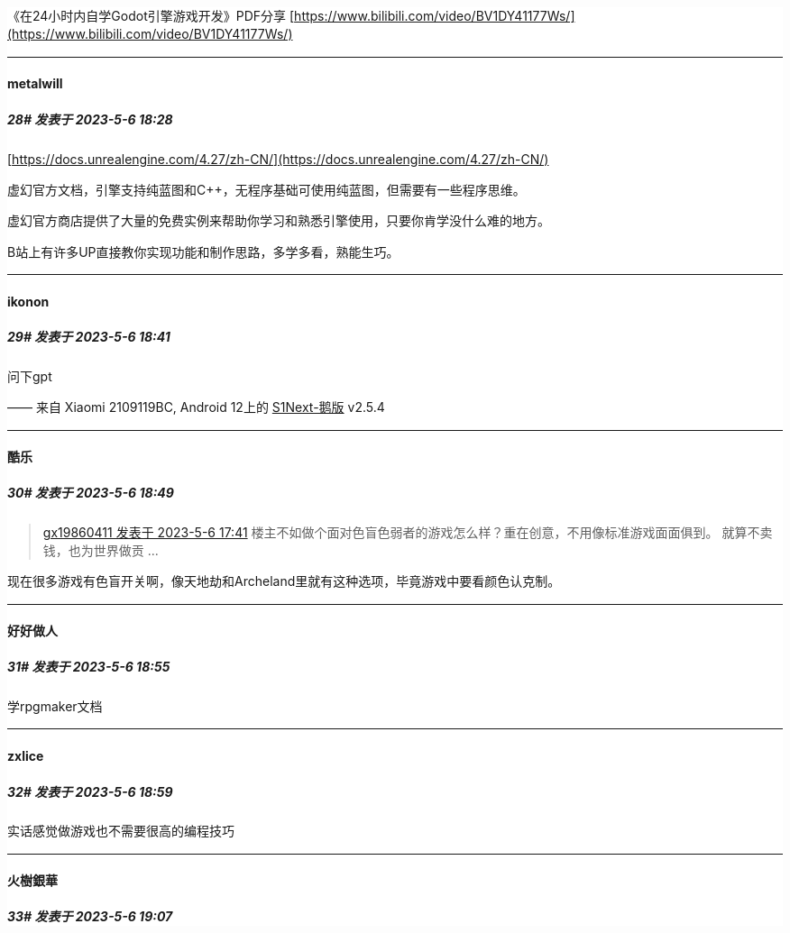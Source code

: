 《在24小时内自学Godot引擎游戏开发》PDF分享
[https://www.bilibili.com/video/BV1DY41177Ws/](https://www.bilibili.com/video/BV1DY41177Ws/)

*****

####  metalwill  
##### 28#       发表于 2023-5-6 18:28

[https://docs.unrealengine.com/4.27/zh-CN/](https://docs.unrealengine.com/4.27/zh-CN/)

虚幻官方文档，引擎支持纯蓝图和C++，无程序基础可使用纯蓝图，但需要有一些程序思维。

虚幻官方商店提供了大量的免费实例来帮助你学习和熟悉引擎使用，只要你肯学没什么难的地方。

B站上有许多UP直接教你实现功能和制作思路，多学多看，熟能生巧。

*****

####  ikonon  
##### 29#       发表于 2023-5-6 18:41

问下gpt

—— 来自 Xiaomi 2109119BC, Android 12上的 [S1Next-鹅版](https://github.com/ykrank/S1-Next/releases) v2.5.4

*****

####  酷乐  
##### 30#       发表于 2023-5-6 18:49

<blockquote><a href="httphttps://bbs.saraba1st.com/2b/forum.php?mod=redirect&amp;goto=findpost&amp;pid=60746896&amp;ptid=2133385" target="_blank">gx19860411 发表于 2023-5-6 17:41</a>
楼主不如做个面对色盲色弱者的游戏怎么样？重在创意，不用像标准游戏面面俱到。
就算不卖钱，也为世界做贡 ...</blockquote>
现在很多游戏有色盲开关啊，像天地劫和Archeland里就有这种选项，毕竟游戏中要看颜色认克制。


*****

####  好好做人  
##### 31#       发表于 2023-5-6 18:55

学rpgmaker文档 

*****

####  zxlice  
##### 32#       发表于 2023-5-6 18:59

实话感觉做游戏也不需要很高的编程技巧

*****

####  火樹銀華  
##### 33#       发表于 2023-5-6 19:07
